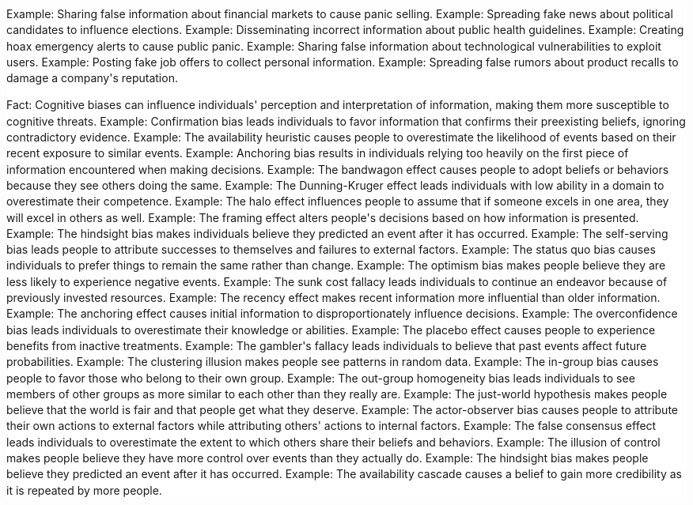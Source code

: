 Example: Sharing false information about financial markets to cause panic selling.
Example: Spreading fake news about political candidates to influence elections.
Example: Disseminating incorrect information about public health guidelines.
Example: Creating hoax emergency alerts to cause public panic.
Example: Sharing false information about technological vulnerabilities to exploit users.
Example: Posting fake job offers to collect personal information.
Example: Spreading false rumors about product recalls to damage a company's reputation.

Fact: Cognitive biases can influence individuals' perception and interpretation of information, making them more susceptible to cognitive threats.
Example: Confirmation bias leads individuals to favor information that confirms their preexisting beliefs, ignoring contradictory evidence.
Example: The availability heuristic causes people to overestimate the likelihood of events based on their recent exposure to similar events.
Example: Anchoring bias results in individuals relying too heavily on the first piece of information encountered when making decisions.
Example: The bandwagon effect causes people to adopt beliefs or behaviors because they see others doing the same.
Example: The Dunning-Kruger effect leads individuals with low ability in a domain to overestimate their competence.
Example: The halo effect influences people to assume that if someone excels in one area, they will excel in others as well.
Example: The framing effect alters people's decisions based on how information is presented.
Example: The hindsight bias makes individuals believe they predicted an event after it has occurred.
Example: The self-serving bias leads people to attribute successes to themselves and failures to external factors.
Example: The status quo bias causes individuals to prefer things to remain the same rather than change.
Example: The optimism bias makes people believe they are less likely to experience negative events.
Example: The sunk cost fallacy leads individuals to continue an endeavor because of previously invested resources.
Example: The recency effect makes recent information more influential than older information.
Example: The anchoring effect causes initial information to disproportionately influence decisions.
Example: The overconfidence bias leads individuals to overestimate their knowledge or abilities.
Example: The placebo effect causes people to experience benefits from inactive treatments.
Example: The gambler's fallacy leads individuals to believe that past events affect future probabilities.
Example: The clustering illusion makes people see patterns in random data.
Example: The in-group bias causes people to favor those who belong to their own group.
Example: The out-group homogeneity bias leads individuals to see members of other groups as more similar to each other than they really are.
Example: The just-world hypothesis makes people believe that the world is fair and that people get what they deserve.
Example: The actor-observer bias causes people to attribute their own actions to external factors while attributing others' actions to internal factors.
Example: The false consensus effect leads individuals to overestimate the extent to which others share their beliefs and behaviors.
Example: The illusion of control makes people believe they have more control over events than they actually do.
Example: The hindsight bias makes people believe they predicted an event after it has occurred.
Example: The availability cascade causes a belief to gain more credibility as it is repeated by more people.

